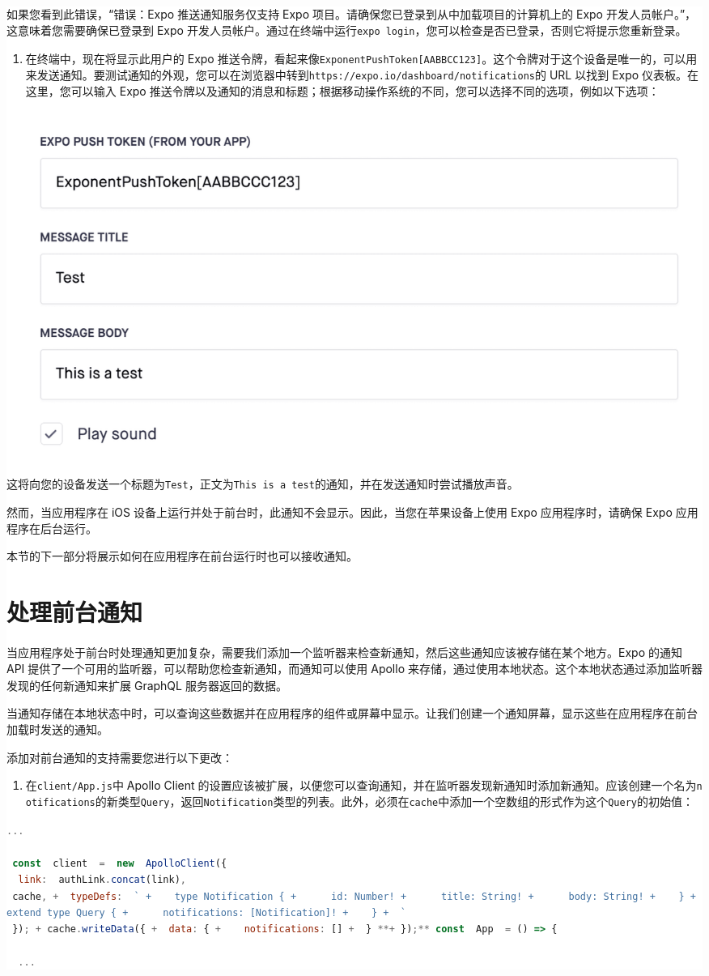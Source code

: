 如果您看到此错误，“错误：Expo 推送通知服务仅支持 Expo 项目。请确保您已登录到从中加载项目的计算机上的 Expo 开发人员帐户。”，这意味着您需要确保已登录到 Expo 开发人员帐户。通过在终端中运行`expo login`，您可以检查是否已登录，否则它将提示您重新登录。

1.  在终端中，现在将显示此用户的 Expo 推送令牌，看起来像`ExponentPushToken[AABBCC123]`。这个令牌对于这个设备是唯一的，可以用来发送通知。要测试通知的外观，您可以在浏览器中转到`https://expo.io/dashboard/notifications`的 URL 以找到 Expo 仪表板。在这里，您可以输入 Expo 推送令牌以及通知的消息和标题；根据移动操作系统的不同，您可以选择不同的选项，例如以下选项：

![](img/ff6cbf7e-aa70-4994-82ac-ba1bed1205d8.png)

这将向您的设备发送一个标题为`Test`，正文为`This is a test`的通知，并在发送通知时尝试播放声音。

然而，当应用程序在 iOS 设备上运行并处于前台时，此通知不会显示。因此，当您在苹果设备上使用 Expo 应用程序时，请确保 Expo 应用程序在后台运行。

本节的下一部分将展示如何在应用程序在前台运行时也可以接收通知。

# 处理前台通知

当应用程序处于前台时处理通知更加复杂，需要我们添加一个监听器来检查新通知，然后这些通知应该被存储在某个地方。Expo 的通知 API 提供了一个可用的监听器，可以帮助您检查新通知，而通知可以使用 Apollo 来存储，通过使用本地状态。这个本地状态通过添加监听器发现的任何新通知来扩展 GraphQL 服务器返回的数据。

当通知存储在本地状态中时，可以查询这些数据并在应用程序的组件或屏幕中显示。让我们创建一个通知屏幕，显示这些在应用程序在前台加载时发送的通知。

添加对前台通知的支持需要您进行以下更改：

1.  在`client/App.js`中 Apollo Client 的设置应该被扩展，以便您可以查询通知，并在监听器发现新通知时添加新通知。应该创建一个名为`notifications`的新类型`Query`，返回`Notification`类型的列表。此外，必须在`cache`中添加一个空数组的形式作为这个`Query`的初始值：

```jsx
...

 const  client  =  new  ApolloClient({
  link:  authLink.concat(link),
 cache, +  typeDefs:  ` +    type Notification { +      id: Number! +      title: String! +      body: String! +    } +    extend type Query { +      notifications: [Notification]! +    } +  `
 }); + cache.writeData({ +  data: { +    notifications: [] +  } **+ });** const  App  = () => {

  ...
```
